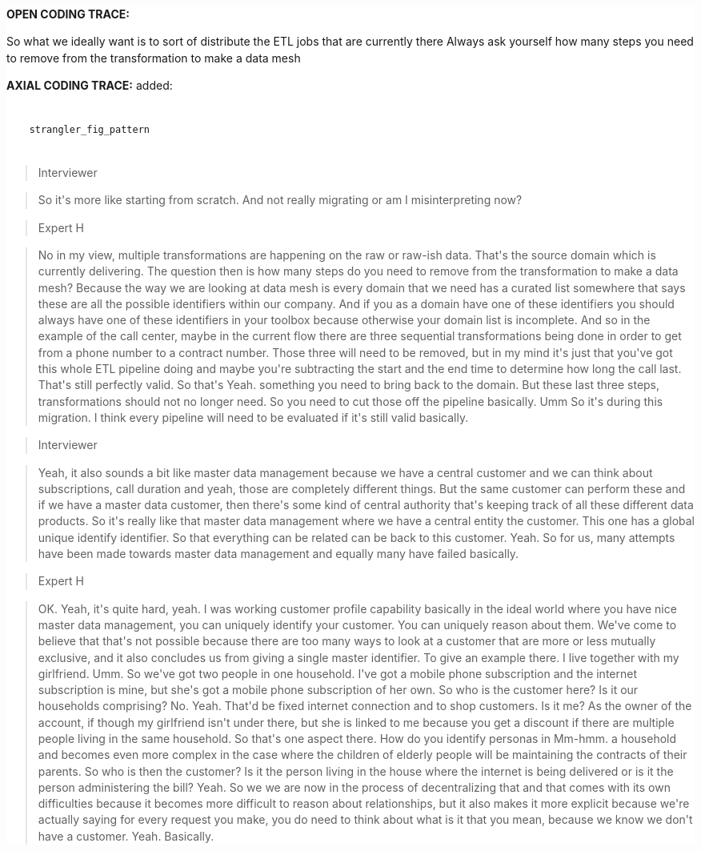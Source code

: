 **OPEN CODING TRACE:**

So what we ideally want is to sort of distribute the ETL jobs that are currently there
Always ask yourself how many steps you need to remove from the transformation to make a data mesh

**AXIAL CODING TRACE:**
added:
``` python   

    strangler_fig_pattern
    
``` 

> Interviewer

>  So it's more like starting from scratch. And not really migrating or am I misinterpreting now? 

> Expert H

>  No in my view, multiple transformations are happening on the raw or raw-ish data. That's the source domain which is currently delivering. The question then is how many steps do you need to remove from the transformation to make a data mesh? Because the way we are looking at data mesh is every domain that we need has a curated list somewhere that says these are all the possible identifiers within our company. And if you as a domain have one of these identifiers you should always have one of these identifiers in your toolbox because otherwise your domain list is incomplete. And so in the example of the call center, maybe in the current flow there are three sequential transformations being done in order to get from a phone number to a contract number. Those three will need to be removed, but in my mind it's just that you've got this whole ETL pipeline doing and maybe you're subtracting the start and the end time to determine how long the call last. That's still perfectly valid. So that's Yeah. something you need to bring back to the domain. But these last three steps, transformations should not no longer need. So you need to cut those off the pipeline basically. Umm So it's during this migration. I think every pipeline will need to be evaluated if it's still valid basically. 

> Interviewer

> Yeah, it also sounds a bit like master data management because we have a central customer and we can think about subscriptions, call duration and yeah, those are completely different things. But the same customer can perform these and if we have a master data customer, then there's some kind of central authority that's keeping track of all these different data products. So it's really like that master data management where we have a central entity the customer. This one has a global unique identify identifier. So that everything can be related can be back to this customer. Yeah. So for us, many attempts have been made towards master data management and equally many have failed basically. 

> Expert H

> OK. Yeah, it's quite hard, yeah. I was working customer profile capability basically in the ideal world where you have nice master data management, you can uniquely identify your customer. You can uniquely reason about them. We've come to believe that that's not possible because there are too many ways to look at a customer that are more or less mutually exclusive, and it also concludes us from giving a single master identifier. To give an example there. I live together with my girlfriend. Umm. So we've got two people in one household. I've got a mobile phone subscription and the internet subscription is mine, but she's got a mobile phone subscription of her own. So who is the customer here? Is it our households comprising? No. Yeah. That'd be fixed internet connection and to shop customers. Is it me? As the owner of the account, if though my girlfriend isn't under there, but she is linked to me because you get a discount if there are multiple people living in the same household. So that's one aspect there. How do you identify personas in Mm-hmm. a household and becomes even more complex in the case where the children of elderly people will be maintaining the contracts of their parents. So who is then the customer? Is it the person living in the house where the internet is being delivered or is it the person administering the bill? Yeah. So we we are now in the process of decentralizing that and that comes with its own difficulties because it becomes more difficult to reason about relationships, but it also makes it more explicit because we're actually saying for every request you make, you do need to think about what is it that you mean, because we know we don't have a customer. Yeah. Basically. 
